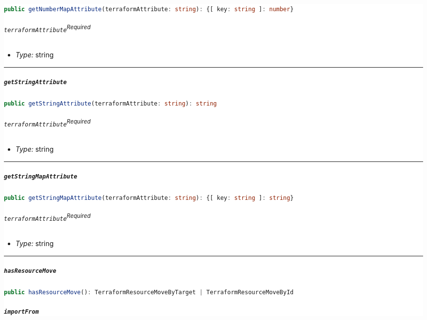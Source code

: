 ```typescript
public getNumberMapAttribute(terraformAttribute: string): {[ key: string ]: number}
```

###### `terraformAttribute`<sup>Required</sup> <a name="terraformAttribute" id="rhizo-co-terraform-provider-oci.objectstoragePrivateEndpoint.ObjectstoragePrivateEndpoint.getNumberMapAttribute.parameter.terraformAttribute"></a>

- *Type:* string

---

##### `getStringAttribute` <a name="getStringAttribute" id="rhizo-co-terraform-provider-oci.objectstoragePrivateEndpoint.ObjectstoragePrivateEndpoint.getStringAttribute"></a>

```typescript
public getStringAttribute(terraformAttribute: string): string
```

###### `terraformAttribute`<sup>Required</sup> <a name="terraformAttribute" id="rhizo-co-terraform-provider-oci.objectstoragePrivateEndpoint.ObjectstoragePrivateEndpoint.getStringAttribute.parameter.terraformAttribute"></a>

- *Type:* string

---

##### `getStringMapAttribute` <a name="getStringMapAttribute" id="rhizo-co-terraform-provider-oci.objectstoragePrivateEndpoint.ObjectstoragePrivateEndpoint.getStringMapAttribute"></a>

```typescript
public getStringMapAttribute(terraformAttribute: string): {[ key: string ]: string}
```

###### `terraformAttribute`<sup>Required</sup> <a name="terraformAttribute" id="rhizo-co-terraform-provider-oci.objectstoragePrivateEndpoint.ObjectstoragePrivateEndpoint.getStringMapAttribute.parameter.terraformAttribute"></a>

- *Type:* string

---

##### `hasResourceMove` <a name="hasResourceMove" id="rhizo-co-terraform-provider-oci.objectstoragePrivateEndpoint.ObjectstoragePrivateEndpoint.hasResourceMove"></a>

```typescript
public hasResourceMove(): TerraformResourceMoveByTarget | TerraformResourceMoveById
```

##### `importFrom` <a name="importFrom" id="rhizo-co-terraform-provider-oci.objectstoragePrivateEndpoint.ObjectstoragePrivateEndpoint.importFrom"></a>
